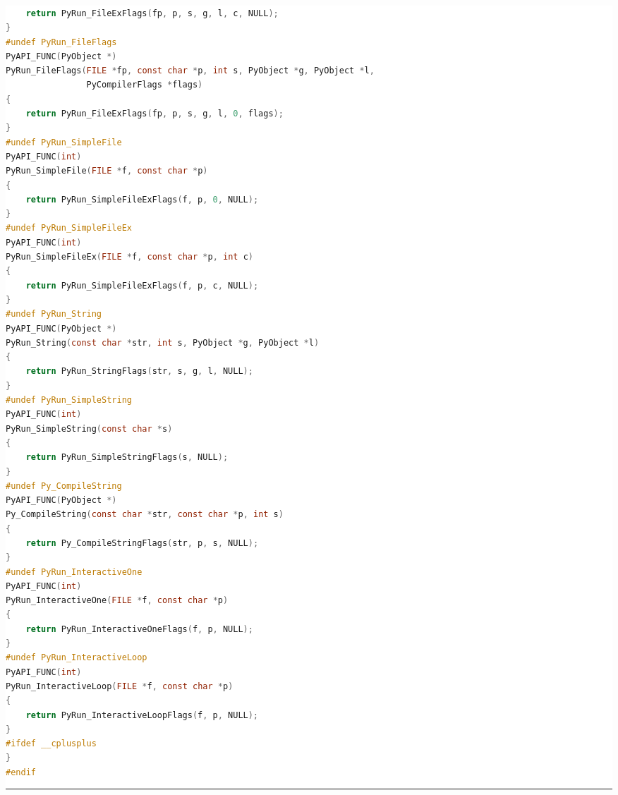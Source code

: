 ```c
    return PyRun_FileExFlags(fp, p, s, g, l, c, NULL);
}
#undef PyRun_FileFlags
PyAPI_FUNC(PyObject *)
PyRun_FileFlags(FILE *fp, const char *p, int s, PyObject *g, PyObject *l,
                PyCompilerFlags *flags)
{
    return PyRun_FileExFlags(fp, p, s, g, l, 0, flags);
}
#undef PyRun_SimpleFile
PyAPI_FUNC(int)
PyRun_SimpleFile(FILE *f, const char *p)
{
    return PyRun_SimpleFileExFlags(f, p, 0, NULL);
}
#undef PyRun_SimpleFileEx
PyAPI_FUNC(int)
PyRun_SimpleFileEx(FILE *f, const char *p, int c)
{
    return PyRun_SimpleFileExFlags(f, p, c, NULL);
}
#undef PyRun_String
PyAPI_FUNC(PyObject *)
PyRun_String(const char *str, int s, PyObject *g, PyObject *l)
{
    return PyRun_StringFlags(str, s, g, l, NULL);
}
#undef PyRun_SimpleString
PyAPI_FUNC(int)
PyRun_SimpleString(const char *s)
{
    return PyRun_SimpleStringFlags(s, NULL);
}
#undef Py_CompileString
PyAPI_FUNC(PyObject *)
Py_CompileString(const char *str, const char *p, int s)
{
    return Py_CompileStringFlags(str, p, s, NULL);
}
#undef PyRun_InteractiveOne
PyAPI_FUNC(int)
PyRun_InteractiveOne(FILE *f, const char *p)
{
    return PyRun_InteractiveOneFlags(f, p, NULL);
}
#undef PyRun_InteractiveLoop
PyAPI_FUNC(int)
PyRun_InteractiveLoop(FILE *f, const char *p)
{
    return PyRun_InteractiveLoopFlags(f, p, NULL);
}
#ifdef __cplusplus
}
#endif
```
___